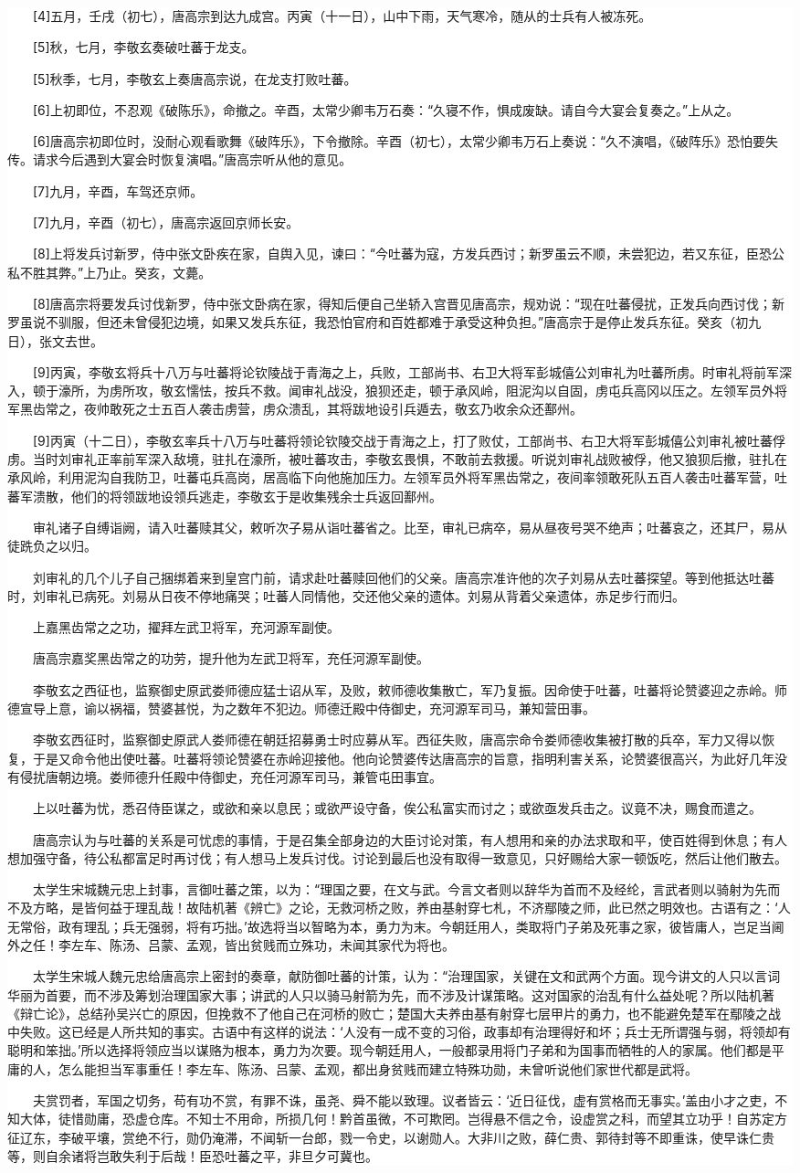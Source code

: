 　　[4]五月，壬戌（初七），唐高宗到达九成宫。丙寅（十一日），山中下雨，天气寒冷，随从的士兵有人被冻死。

　　[5]秋，七月，李敬玄奏破吐蕃于龙支。

　　[5]秋季，七月，李敬玄上奏唐高宗说，在龙支打败吐蕃。

　　[6]上初即位，不忍观《破陈乐》，命撤之。辛酉，太常少卿韦万石奏：“久寝不作，惧成废缺。请自今大宴会复奏之。”上从之。

　　[6]唐高宗初即位时，没耐心观看歌舞《破阵乐》，下令撤除。辛酉（初七），太常少卿韦万石上奏说：“久不演唱，《破阵乐》恐怕要失传。请求今后遇到大宴会时恢复演唱。”唐高宗听从他的意见。

　　[7]九月，辛酉，车驾还京师。

　　[7]九月，辛酉（初七），唐高宗返回京师长安。

　　[8]上将发兵讨新罗，侍中张文卧疾在家，自舆入见，谏曰：“今吐蕃为寇，方发兵西讨；新罗虽云不顺，未尝犯边，若又东征，臣恐公私不胜其弊。”上乃止。癸亥，文薨。

　　[8]唐高宗将要发兵讨伐新罗，侍中张文卧病在家，得知后便自己坐轿入宫晋见唐高宗，规劝说：“现在吐蕃侵扰，正发兵向西讨伐；新罗虽说不驯服，但还未曾侵犯边境，如果又发兵东征，我恐怕官府和百姓都难于承受这种负担。”唐高宗于是停止发兵东征。癸亥（初九日），张文去世。

　　[9]丙寅，李敬玄将兵十八万与吐蕃将论钦陵战于青海之上，兵败，工部尚书、右卫大将军彭城僖公刘审礼为吐蕃所虏。时审礼将前军深入，顿于濠所，为虏所攻，敬玄懦怯，按兵不救。闻审礼战没，狼狈还走，顿于承风岭，阻泥沟以自固，虏屯兵高冈以压之。左领军员外将军黑齿常之，夜帅敢死之士五百人袭击虏营，虏众溃乱，其将跋地设引兵遁去，敬玄乃收余众还鄯州。

　　[9]丙寅（十二日），李敬玄率兵十八万与吐蕃将领论钦陵交战于青海之上，打了败仗，工部尚书、右卫大将军彭城僖公刘审礼被吐蕃俘虏。当时刘审礼正率前军深入敌境，驻扎在濠所，被吐蕃攻击，李敬玄畏惧，不敢前去救援。听说刘审礼战败被俘，他又狼狈后撤，驻扎在承风岭，利用泥沟自我防卫，吐蕃屯兵高岗，居高临下向他施加压力。左领军员外将军黑齿常之，夜间率领敢死队五百人袭击吐蕃军营，吐蕃军溃散，他们的将领跋地设领兵逃走，李敬玄于是收集残余士兵返回鄯州。

　　审礼诸子自缚诣阙，请入吐蕃赎其父，敕听次子易从诣吐蕃省之。比至，审礼已病卒，易从昼夜号哭不绝声；吐蕃哀之，还其尸，易从徒跣负之以归。

　　刘审礼的几个儿子自己捆绑着来到皇宫门前，请求赴吐蕃赎回他们的父亲。唐高宗准许他的次子刘易从去吐蕃探望。等到他抵达吐蕃时，刘审礼已病死。刘易从日夜不停地痛哭；吐蕃人同情他，交还他父亲的遗体。刘易从背着父亲遗体，赤足步行而归。

　　上嘉黑齿常之之功，擢拜左武卫将军，充河源军副使。

　　唐高宗嘉奖黑齿常之的功劳，提升他为左武卫将军，充任河源军副使。

 





　　李敬玄之西征也，监察御史原武娄师德应猛士诏从军，及败，敕师德收集散亡，军乃复振。因命使于吐蕃，吐蕃将论赞婆迎之赤岭。师德宣导上意，谕以祸福，赞婆甚悦，为之数年不犯边。师德迁殿中侍御史，充河源军司马，兼知营田事。

　　李敬玄西征时，监察御史原武人娄师德在朝廷招募勇士时应募从军。西征失败，唐高宗命令娄师德收集被打散的兵卒，军力又得以恢复，于是又命令他出使吐蕃。吐蕃将领论赞婆在赤岭迎接他。他向论赞婆传达唐高宗的旨意，指明利害关系，论赞婆很高兴，为此好几年没有侵扰唐朝边境。娄师德升任殿中侍御史，充任河源军司马，兼管屯田事宜。

　　上以吐蕃为忧，悉召侍臣谋之，或欲和亲以息民；或欲严设守备，俟公私富实而讨之；或欲亟发兵击之。议竟不决，赐食而遣之。

　　唐高宗认为与吐蕃的关系是可忧虑的事情，于是召集全部身边的大臣讨论对策，有人想用和亲的办法求取和平，使百姓得到休息；有人想加强守备，待公私都富足时再讨伐；有人想马上发兵讨伐。讨论到最后也没有取得一致意见，只好赐给大家一顿饭吃，然后让他们散去。

　　太学生宋城魏元忠上封事，言御吐蕃之策，以为：“理国之要，在文与武。今言文者则以辞华为首而不及经纶，言武者则以骑射为先而不及方略，是皆何益于理乱哉！故陆机著《辨亡》之论，无救河桥之败，养由基射穿七札，不济鄢陵之师，此已然之明效也。古语有之：‘人无常俗，政有理乱；兵无强弱，将有巧拙。’故选将当以智略为本，勇力为末。今朝廷用人，类取将门子弟及死事之家，彼皆庸人，岂足当阃外之任！李左车、陈汤、吕蒙、孟观，皆出贫贱而立殊功，未闻其家代为将也。

　　太学生宋城人魏元忠给唐高宗上密封的奏章，献防御吐蕃的计策，认为：“治理国家，关键在文和武两个方面。现今讲文的人只以言词华丽为首要，而不涉及筹划治理国家大事；讲武的人只以骑马射箭为先，而不涉及计谋策略。这对国家的治乱有什么益处呢？所以陆机著《辩亡论》，总结孙吴兴亡的原因，但挽救不了他自己在河桥的败亡；楚国大夫养由基有射穿七层甲片的勇力，也不能避免楚军在鄢陵之战中失败。这已经是人所共知的事实。古语中有这样的说法：‘人没有一成不变的习俗，政事却有治理得好和坏；兵士无所谓强与弱，将领却有聪明和笨拙。’所以选择将领应当以谋赂为根本，勇力为次要。现今朝廷用人，一般都录用将门子弟和为国事而牺牲的人的家属。他们都是平庸的人，怎么能担当军事重任！李左车、陈汤、吕蒙、孟观，都出身贫贱而建立特殊功勋，未曾听说他们家世代都是武将。

　　夫赏罚者，军国之切务，苟有功不赏，有罪不诛，虽尧、舜不能以致理。议者皆云：‘近日征伐，虚有赏格而无事实。’盖由小才之吏，不知大体，徒惜勋庸，恐虚仓库。不知士不用命，所损几何！黔首虽微，不可欺罔。岂得悬不信之令，设虚赏之科，而望其立功乎！自苏定方征辽东，李破平壤，赏绝不行，勋仍淹滞，不闻斩一台郎，戮一令史，以谢勋人。大非川之败，薛仁贵、郭待封等不即重诛，使早诛仁贵等，则自余诸将岂敢失利于后哉！臣恐吐蕃之平，非旦夕可冀也。
